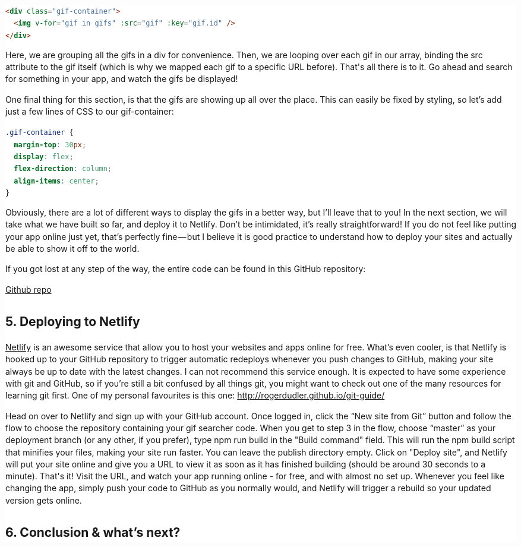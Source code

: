 ```html
<div class="gif-container">
  <img v-for="gif in gifs" :src="gif" :key="gif.id" />
</div>
```

Here, we are grouping all the gifs in a div for convenience. Then, we are looping over each gif in our array, binding the src attribute to the gif itself (which is why we mapped each gif to a specific URL before). That's all there is to it. Go ahead and search for something in your app, and watch the gifs be displayed!

One final thing for this section, is that the gifs are showing up all over the place. This can easily be fixed by styling, so let’s add just a few lines of CSS to our gif-container:

```css
.gif-container {
  margin-top: 30px;
  display: flex;
  flex-direction: column;
  align-items: center;
}
```

Obviously, there are a lot of different ways to display the gifs in a better way, but I’ll leave that to you! In the next section, we will take what we have built so far, and deploy it to Netlify. Don’t be intimidated, it’s really straightforward! If you do not feel like putting your app online just yet, that’s perfectly fine — but I believe it is good practice to understand how to deploy your sites and actually be able to show it off to the world.

If you got lost at any step of the way, the entire code can be found in this GitHub repository:

[Github repo](https://github.com/mbrodt/tutorial-gif-searcher)

## 5. Deploying to Netlify

[Netlify](https://netlify.com) is an awesome service that allow you to host your websites and apps online for free. What’s even cooler, is that Netlify is hooked up to your GitHub repository to trigger automatic redeploys whenever you push changes to GitHub, making your site always be up to date with the latest changes. I can not recommend this service enough. It is expected to have some experience with git and GitHub, so if you’re still a bit confused by all things git, you might want to check out one of the many resources for learning git first. One of my personal favourites is this one: http://rogerdudler.github.io/git-guide/

Head on over to Netlify and sign up with your GitHub account. Once logged in, click the “New site from Git” button and follow the flow to choose the repository containing your gif searcher code. When you get to step 3 in the flow, choose “master” as your deployment branch (or any other, if you prefer), type npm run build in the "Build command" field. This will run the npm build script that minifies your files, making your site run faster. You can leave the publish directory empty. Click on "Deploy site", and Netlify will put your site online and give you a URL to view it as soon as it has finished building (should be around 30 seconds to a minute). That's it! Visit the URL, and watch your app running online - for free, and with almost no set up. Whenever you feel like changing the app, simply push your code to GitHub as you normally would, and Netlify will trigger a rebuild so your updated version gets online.

## 6. Conclusion & what’s next?
